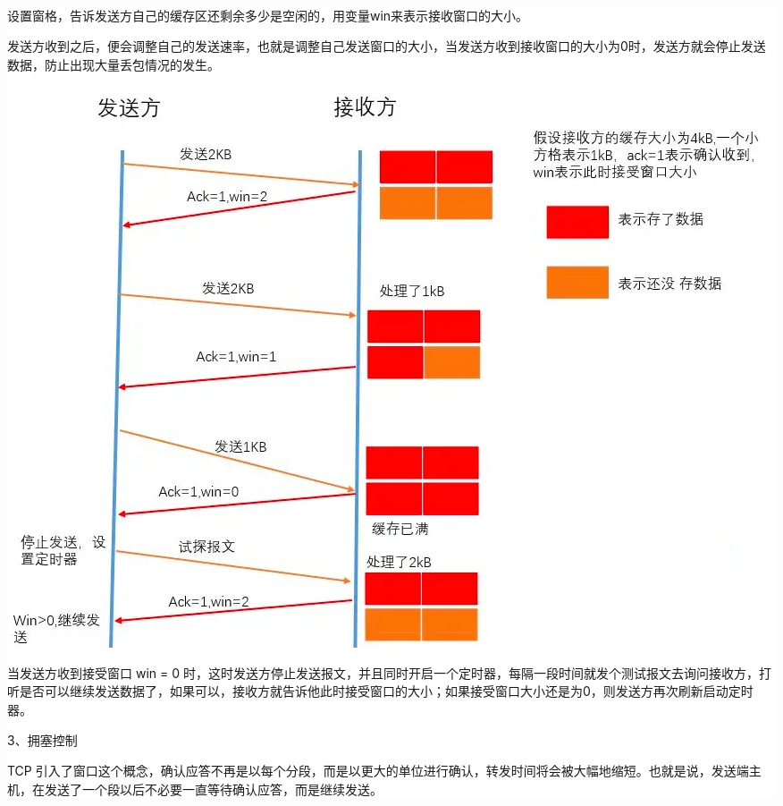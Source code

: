 设置窗格，告诉发送方自己的缓存区还剩余多少是空闲的，用变量win来表示接收窗口的大小。

发送方收到之后，便会调整自己的发送速率，也就是调整自己发送窗口的大小，当发送方收到接收窗口的大小为0时，发送方就会停止发送数据，防止出现大量丢包情况的发生。

![定时发送](./img/liuliang2.png)

当发送方收到接受窗口 win = 0 时，这时发送方停止发送报文，并且同时开启一个定时器，每隔一段时间就发个测试报文去询问接收方，打听是否可以继续发送数据了，如果可以，接收方就告诉他此时接受窗口的大小；如果接受窗口大小还是为0，则发送方再次刷新启动定时器。

3、拥塞控制

TCP 引入了窗口这个概念，确认应答不再是以每个分段，而是以更大的单位进行确认，转发时间将会被大幅地缩短。也就是说，发送端主机，在发送了一个段以后不必要一直等待确认应答，而是继续发送。
